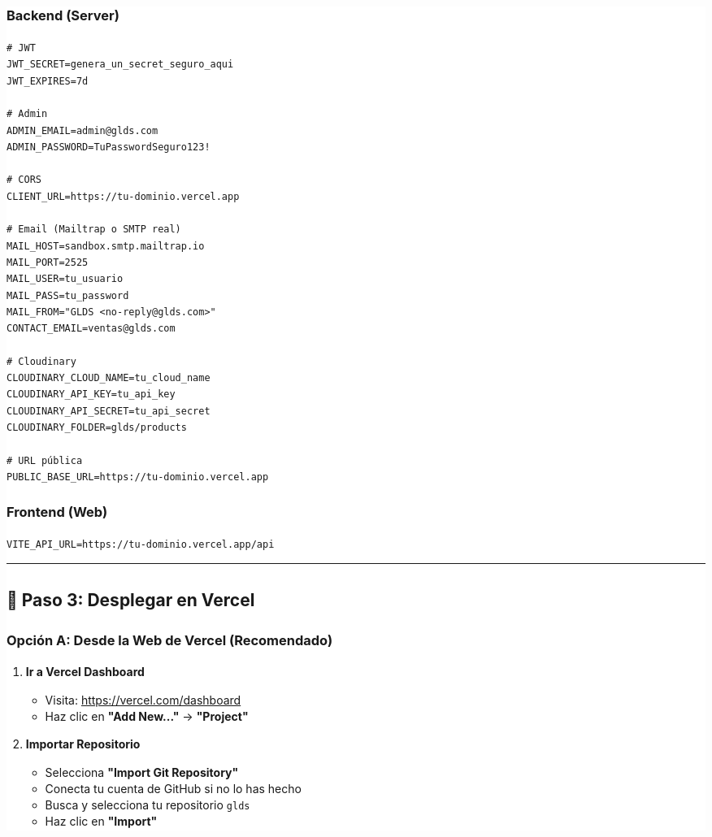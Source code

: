 ### Backend (Server)
```env
# JWT
JWT_SECRET=genera_un_secret_seguro_aqui
JWT_EXPIRES=7d

# Admin
ADMIN_EMAIL=admin@glds.com
ADMIN_PASSWORD=TuPasswordSeguro123!

# CORS
CLIENT_URL=https://tu-dominio.vercel.app

# Email (Mailtrap o SMTP real)
MAIL_HOST=sandbox.smtp.mailtrap.io
MAIL_PORT=2525
MAIL_USER=tu_usuario
MAIL_PASS=tu_password
MAIL_FROM="GLDS <no-reply@glds.com>"
CONTACT_EMAIL=ventas@glds.com

# Cloudinary
CLOUDINARY_CLOUD_NAME=tu_cloud_name
CLOUDINARY_API_KEY=tu_api_key
CLOUDINARY_API_SECRET=tu_api_secret
CLOUDINARY_FOLDER=glds/products

# URL pública
PUBLIC_BASE_URL=https://tu-dominio.vercel.app
```

### Frontend (Web)
```env
VITE_API_URL=https://tu-dominio.vercel.app/api
```

---

## 🎯 Paso 3: Desplegar en Vercel

### Opción A: Desde la Web de Vercel (Recomendado)

1. **Ir a Vercel Dashboard**
   - Visita: https://vercel.com/dashboard
   - Haz clic en **"Add New..."** → **"Project"**

2. **Importar Repositorio**
   - Selecciona **"Import Git Repository"**
   - Conecta tu cuenta de GitHub si no lo has hecho
   - Busca y selecciona tu repositorio `glds`
   - Haz clic en **"Import"**
